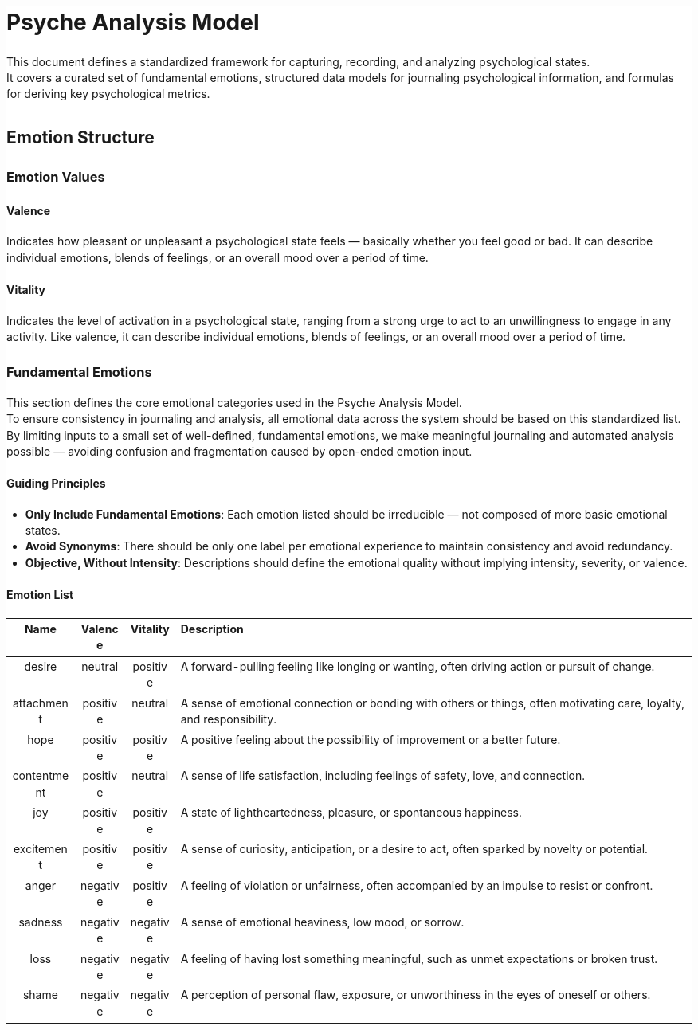 # Psyche Analysis Model

This document defines a standardized framework for capturing, recording, and analyzing psychological states.  
It covers a curated set of fundamental emotions, structured data models for journaling psychological information, and formulas for deriving key psychological metrics.

## Emotion Structure

### Emotion Values

#### Valence

Indicates how pleasant or unpleasant a psychological state feels — basically whether you feel good or bad.
It can describe individual emotions, blends of feelings, or an overall mood over a period of time.

#### Vitality

Indicates the level of activation in a psychological state, ranging from a strong urge to act to an unwillingness to engage in any activity.
Like valence, it can describe individual emotions, blends of feelings, or an overall mood over a period of time.

### Fundamental Emotions

This section defines the core emotional categories used in the Psyche Analysis Model.  
To ensure consistency in journaling and analysis, all emotional data across the system should be based on this standardized list.  
By limiting inputs to a small set of well-defined, fundamental emotions, we make meaningful journaling and automated analysis possible — avoiding confusion and fragmentation caused by open-ended emotion input.

#### Guiding Principles

- **Only Include Fundamental Emotions**: Each emotion listed should be irreducible — not composed of more basic emotional states.
- **Avoid Synonyms**: There should be only one label per emotional experience to maintain consistency and avoid redundancy.
- **Objective, Without Intensity**: Descriptions should define the emotional quality without implying intensity, severity, or valence.

#### Emotion List

|    Name     | Valence  | Vitality | Description                                                                                                           |
| :---------: | :------: | :------: | :-------------------------------------------------------------------------------------------------------------------- |
|   desire    | neutral  | positive | A forward-pulling feeling like longing or wanting, often driving action or pursuit of change.                         |
| attachment  | positive | neutral  | A sense of emotional connection or bonding with others or things, often motivating care, loyalty, and responsibility. |
|    hope     | positive | positive | A positive feeling about the possibility of improvement or a better future.                                           |
| contentment | positive | neutral  | A sense of life satisfaction, including feelings of safety, love, and connection.                                     |
|     joy     | positive | positive | A state of lightheartedness, pleasure, or spontaneous happiness.                                                      |
| excitement  | positive | positive | A sense of curiosity, anticipation, or a desire to act, often sparked by novelty or potential.                        |
|    anger    | negative | positive | A feeling of violation or unfairness, often accompanied by an impulse to resist or confront.                          |
|   sadness   | negative | negative | A sense of emotional heaviness, low mood, or sorrow.                                                                  |
|    loss     | negative | negative | A feeling of having lost something meaningful, such as unmet expectations or broken trust.                            |
|    shame    | negative | negative | A perception of personal flaw, exposure, or unworthiness in the eyes of oneself or others.                            |